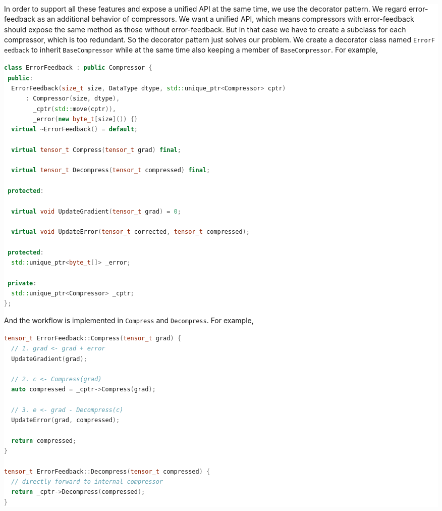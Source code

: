 In order to support all these features and expose a unified API at the same time, we use the decorator pattern. We regard error-feedback as an additional behavior of compressors. We want a unified API, which means compressors with error-feedback should expose the same method as those without error-feedback. But in that case we have to create a subclass for each compressor, which is too redundant. So the decorator pattern just solves our problem. We create a decorator class named `ErrorFeedback` to inherit `BaseCompressor` while at the same time also keeping a member of `BaseCompressor`. For example,

```c++
class ErrorFeedback : public Compressor {
 public:
  ErrorFeedback(size_t size, DataType dtype, std::unique_ptr<Compressor> cptr)
      : Compressor(size, dtype),
        _cptr(std::move(cptr)),
        _error(new byte_t[size]()) {}
  virtual ~ErrorFeedback() = default;

  virtual tensor_t Compress(tensor_t grad) final;

  virtual tensor_t Decompress(tensor_t compressed) final;

 protected:

  virtual void UpdateGradient(tensor_t grad) = 0;

  virtual void UpdateError(tensor_t corrected, tensor_t compressed);

 protected:
  std::unique_ptr<byte_t[]> _error;

 private:
  std::unique_ptr<Compressor> _cptr;
};
```

And the workflow is implemented in `Compress` and `Decompress`. For example,
```c++
tensor_t ErrorFeedback::Compress(tensor_t grad) {
  // 1. grad <- grad + error
  UpdateGradient(grad);

  // 2. c <- Compress(grad)
  auto compressed = _cptr->Compress(grad);

  // 3. e <- grad - Decompress(c)
  UpdateError(grad, compressed);

  return compressed;
}

tensor_t ErrorFeedback::Decompress(tensor_t compressed) {
  // directly forward to internal compressor
  return _cptr->Decompress(compressed);
}
```

